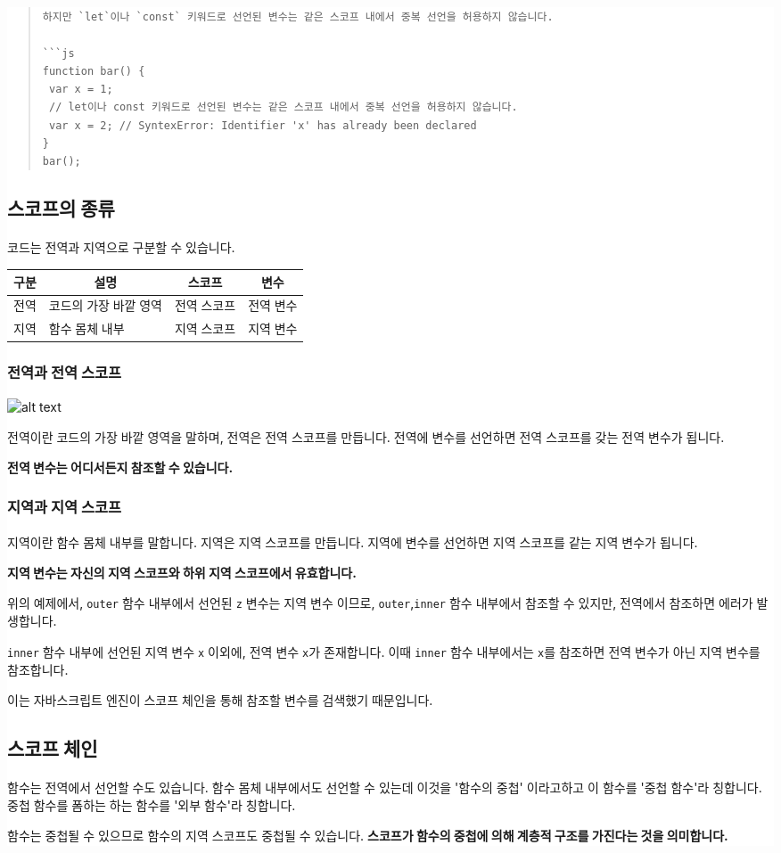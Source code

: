 >
>```
> 하지만 `let`이나 `const` 키워드로 선언된 변수는 같은 스코프 내에서 중복 선언을 허용하지 않습니다.
>
> ```js
>function bar() {
>  var x = 1;
>  // let이나 const 키워드로 선언된 변수는 같은 스코프 내에서 중복 선언을 허용하지 않습니다.
>  var x = 2; // SyntexError: Identifier 'x' has already been declared
>}
> bar();
>```

## 스코프의 종류

코드는 전역과 지역으로 구분할 수 있습니다.

|구분|설명|스코프|변수|
|---|---|---|---|
|전역|코드의 가장 바깥 영역|전역 스코프|전역 변수|
|지역|함수 몸체 내부|지역 스코프|지역 변수|

### 전역과 전역 스코프

![alt text](./image-2.png)

전역이란 코드의 가장 바깥 영역을 말하며, 전역은 전역 스코프를 만듭니다.
전역에 변수를 선언하면 전역 스코프를 갖는 전역 변수가 됩니다.

**전역 변수는 어디서든지 참조할 수 있습니다.**

### 지역과 지역 스코프

지역이란 함수 몸체 내부를 말합니다. 지역은 지역 스코프를 만듭니다. 지역에 변수를 선언하면 지역 스코프를 같는 지역 변수가 됩니다.

**지역 변수는 자신의 지역 스코프와 하위 지역 스코프에서 유효합니다.**

위의 예제에서, `outer` 함수 내부에서 선언된 `z` 변수는 지역 변수 이므로, `outer`,`inner` 함수 내부에서 참조할 수 있지만, 전역에서 참조하면 에러가 발생합니다.

`inner` 함수 내부에 선언된 지역 변수 `x` 이외에, 전역 변수 `x`가 존재합니다.
이때 `inner` 함수 내부에서는 `x`를 참조하면 전역 변수가 아닌 지역 변수를 참조합니다.

이는 자바스크립트 엔진이 스코프 체인을 통해 참조할 변수를 검색했기 때문입니다.

## 스코프 체인

함수는 전역에서 선언할 수도 있습니다. 함수 몸체 내부에서도 선언할 수 있는데 이것을 '함수의 중첩' 이라고하고 이 함수를 '중첩 함수'라 칭합니다. 중첩 함수를 폼하는 하는 함수를 '외부 함수'라 칭합니다.

함수는 중첩될 수 있으므로 함수의 지역 스코프도 중첩될 수 있습니다.
**스코프가 함수의 중첩에 의해 계층적 구조를 가진다는 것을 의미합니다.**
